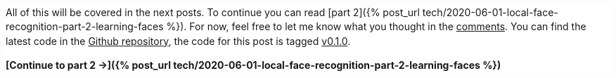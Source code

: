 All of this will be covered in the next posts. To continue you can read [part 2]({% post_url tech/2020-06-01-local-face-recognition-part-2-learning-faces %}). For now, feel free to let me know what you thought in the [comments](#comment-form). You can find the latest code in the [Github repository](https://github.com/wouterbulten/ha-facerec-js), the code for this post is tagged [v0.1.0](https://github.com/wouterbulten/ha-facerec-js/tree/v0.1.0).

**[Continue to part 2 &rarr;]({% post_url tech/2020-06-01-local-face-recognition-part-2-learning-faces %})**
